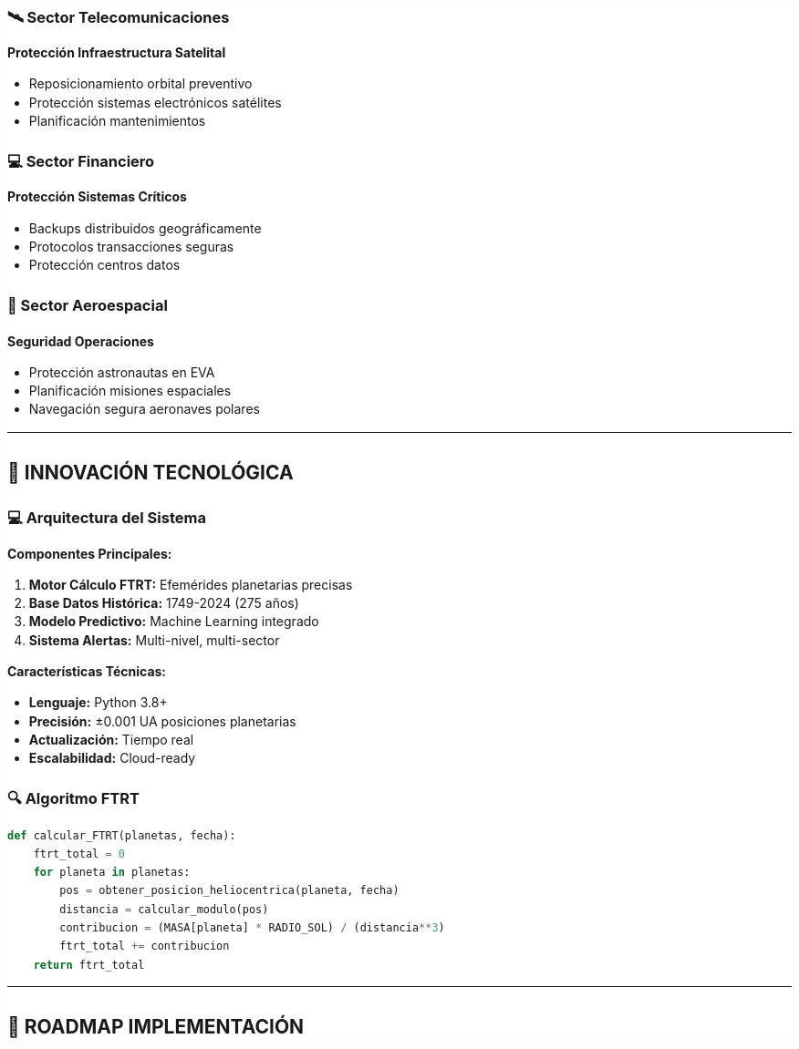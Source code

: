 ### 🛰️ Sector Telecomunicaciones
**Protección Infraestructura Satelital**
- Reposicionamiento orbital preventivo
- Protección sistemas electrónicos satélites
- Planificación mantenimientos

### 💻 Sector Financiero
**Protección Sistemas Críticos**
- Backups distribuidos geográficamente
- Protocolos transacciones seguras
- Protección centros datos

### 🚀 Sector Aeroespacial
**Seguridad Operaciones**
- Protección astronautas en EVA
- Planificación misiones espaciales
- Navegación segura aeronaves polares

---

## 🔬 INNOVACIÓN TECNOLÓGICA

### 💻 Arquitectura del Sistema

**Componentes Principales:**
1. **Motor Cálculo FTRT:** Efemérides planetarias precisas
2. **Base Datos Histórica:** 1749-2024 (275 años)
3. **Modelo Predictivo:** Machine Learning integrado
4. **Sistema Alertas:** Multi-nivel, multi-sector

**Características Técnicas:**
- **Lenguaje:** Python 3.8+
- **Precisión:** ±0.001 UA posiciones planetarias
- **Actualización:** Tiempo real
- **Escalabilidad:** Cloud-ready

### 🔍 Algoritmo FTRT
```python
def calcular_FTRT(planetas, fecha):
    ftrt_total = 0
    for planeta in planetas:
        pos = obtener_posicion_heliocentrica(planeta, fecha)
        distancia = calcular_modulo(pos)
        contribucion = (MASA[planeta] * RADIO_SOL) / (distancia**3)
        ftrt_total += contribucion
    return ftrt_total
```

---

## 📅 ROADMAP IMPLEMENTACIÓN
